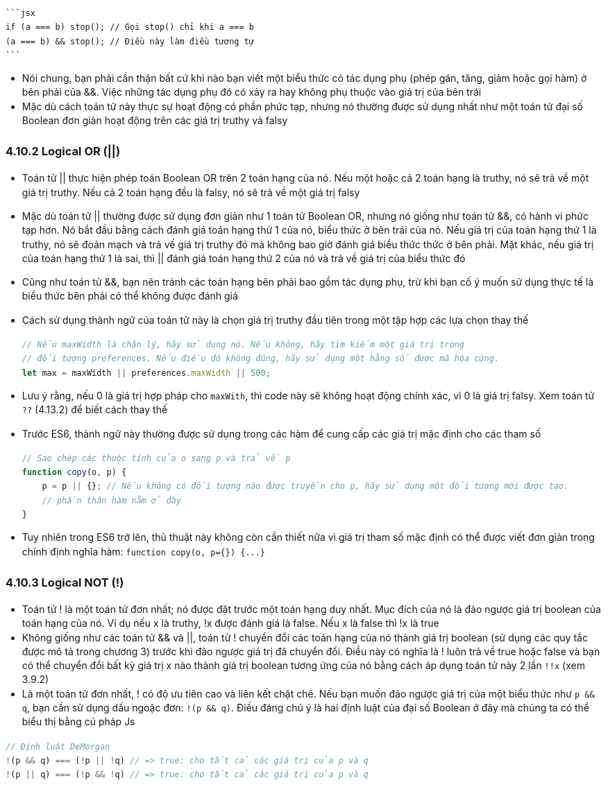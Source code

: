     ```jsx
    if (a === b) stop(); // Gọi stop() chỉ khi a === b
    (a === b) && stop(); // Điều này làm điều tương tự 
    ```
    
- Nói chung, bạn phải cần thận bất cứ khi nào bạn viết một biểu thức có tác dụng phụ (phép gán, tăng, giảm hoặc gọi hàm) ở bên phải của &&. Việc những tác dụng phụ đó có xảy ra hay không phụ thuộc vào giá trị của bên trái
- Mặc dù cách toán tử này thực sự hoạt động có phần phức tạp, nhưng nó thường được sử dụng nhất như một toán tử đại số Boolean đơn giản hoạt động trên các giá trị truthy và falsy

### 4.10.2 Logical OR (||)

- Toán tử || thực hiện phép toán Boolean OR trên 2 toán hạng của nó. Nếu một hoặc cả 2 toán hạng là truthy, nó sẽ trả về một giá trị truthy. Nếu cả 2 toán hạng đều là falsy, nó sẽ trả về một giá trị falsy
- Mặc dù toán tử || thường được sử dụng đơn giản như 1 toán tử Boolean OR, nhưng nó giống như toán tử &&, có hành vi phức tạp hơn. Nó bắt đầu bằng cách đánh giá toán hạng thứ 1 của nó, biểu thức ở bên trái của nó. Nếu giá trị của toán hạng thứ 1 là truthy, nó sẽ đoản mạch và trả về giá trị truthy đó mà không bao giờ đánh giá biểu thức thức ở bên phải. Mặt khác, nếu giá trị của toán hạng thứ 1 là sai, thì || đánh giá toán hạng thứ 2 của nó và trả về giá trị của biểu thức đó
- Cũng như toán tử &&, bạn nên tránh các toán hạng bên phải bao gồm tác dụng phụ, trừ khi bạn cố ý muốn sử dụng thực tế là biểu thức bên phải có thể không được đánh giá
- Cách sử dụng thành ngữ của toán tử này là chọn giá trị truthy đầu tiên trong một tập hợp các lựa chọn thay thế
    
    ```jsx
    // Nếu maxWidth là chân lý, hãy sử dụng nó. Nếu không, hãy tìm kiếm một giá trị trong
    // đối tượng preferences. Nếu điều đó không đúng, hãy sử dụng một hằng số được mã hóa cứng.
    let max = maxWidth || preferences.maxWidth || 500; 
    ```
    
- Lưu ý rằng, nếu 0 là giá trị hợp pháp cho `maxWith`, thì code này sẽ không hoạt động chính xác, vì 0 là giá trị falsy. Xem toán tử `??` (4.13.2) để biết cách thay thế
- Trước ES6, thành ngữ này thường được sử dụng trong các hàm để cung cấp các giá trị mặc định cho các tham số
    
    ```jsx
    // Sao chép các thuộc tính của o sang p và trả về p
    function copy(o, p) {
        p = p || {}; // Nếu không có đối tượng nào được truyền cho p, hãy sử dụng một đối tượng mới được tạo.
        // phần thân hàm nằm ở đây
    } 
    ```
    
- Tuy nhiên trong ES6 trở lên, thủ thuật này không còn cần thiết nữa vì giá trị tham số mặc định có thể được viết đơn giản trong chính định nghĩa hàm: `function copy(o, p={}) {...}`

### 4.10.3 Logical NOT (!)

- Toán tử ! là một toán tử đơn nhất; nó được đặt trước một toán hạng duy nhất. Mục đích của nó là đảo ngược giá trị boolean của toán hạng của nó. Ví dụ nếu x là truthy, !x được đánh giá là false. Nếu x là false thì !x là true
- Không giống như các toán tử && và ||, toán tử ! chuyển đổi các toán hạng của nó thành giá trị boolean (sử dụng các quy tắc được mô tả trong chương 3) trước khi đảo ngược giá trị đã chuyển đổi. Điều này có nghĩa là ! luôn trả về true hoặc false và bạn có thể chuyển đổi bất kỳ giá trị x nào thành giá trị boolean tương ứng của nó bằng cách áp dụng toán tử này 2 lần `!!x` (xem 3.9.2)
- Là một toán tử đơn nhất, ! có độ ưu tiên cao và liên kết chặt chẽ. Nếu bạn muốn đảo ngược giá trị của một biểu thức như `p && q`, bạn cần sử dụng dấu ngoặc đơn: `!(p && q)`. Điều đáng chú ý là hai định luật của đại số Boolean ở đây mà chúng ta có thể biểu thị bằng cú pháp Js
```js
// Định luật DeMorgan
!(p && q) === (!p || !q) // => true: cho tất cả các giá trị của p và q
!(p || q) === (!p && !q) // => true: cho tất cả các giá trị của p và q 
```